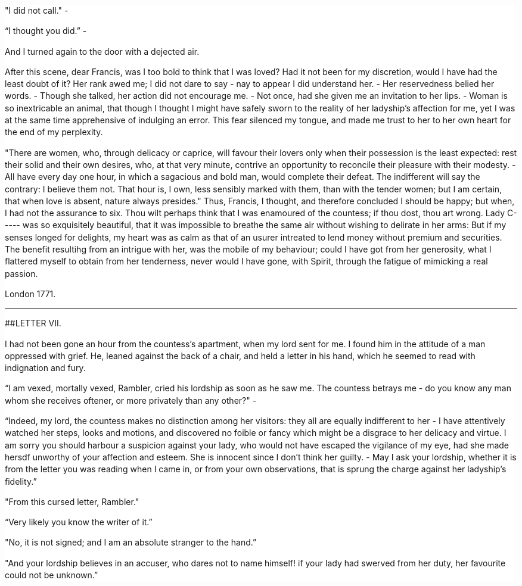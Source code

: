"I did not call." - 

“I thought you did.” - 

And I turned again to the door with a dejected air. 

After this scene, dear Francis, was I too bold to think that I was loved? Had it not been for my discretion, would I have had the least doubt of it? Her rank awed me; I did not dare to say - nay to appear I did understand her. - Her reservedness belied her words. - Though she talked, her action did not encourage me. - Not once, had she given me an invitation to her lips. - Woman is so inextricable an animal, that though I thought I might 
have safely sworn to the reality of her ladyship’s affection for me, yet I was at the same time apprehensive of indulging an error. This fear silenced my tongue, and made me trust to her to her own heart for the end of my perplexity. 

"There are women, who, through delicacy or caprice, will favour their lovers only when their possession is the least expected: rest their solid and their own desires, who, at that very minute, contrive an opportunity to reconcile their pleasure with their modesty. - All have every day one hour, in which a sagacious and bold man, would complete their defeat. The indifferent will say the contrary: I believe them not. That hour is, I own, less sensibly marked with them, than with the tender women; but I am certain, that when love is absent, nature always presides." Thus, Francis, I thought, and therefore concluded I should be happy; but when, I had not the assurance to six. Thou wilt perhaps think that I was enamoured of the countess; if thou dost, thou art wrong. Lady C----- was so exquisitely beautiful, that it was impossible to breathe the same air without wishing to delirate in her arms: But if my senses longed for delights, my heart was as calm as that of an usurer intreated to lend money without premium and securities. The benefit resultihg from an intrigue with her, was the mobile of my behaviour; could I have got from her generosity, what I flattered myself to obtain from her tenderness, never would I have gone, with Spirit, through the fatigue of mimicking a real passion. 

London 1771.

---

##LETTER VII. 

I had not been gone an hour from the countess’s apartment, when my lord sent for me. I found him in the attitude of a man oppressed with grief. He, leaned against the back of a chair, and held a letter in his hand, which he seemed to read with indignation and fury. 

“I am vexed, mortally vexed, Rambler, cried his lordship as soon as he saw me. The countess betrays me - do you know any man whom she receives oftener, or more privately than any other?" - 
 
“Indeed, my lord, the countess makes no distinction among her visitors: they all are equally indifferent to her - I have attentively watched her steps, looks and motions, and discovered no foible or fancy which might be a disgrace to her delicacy and virtue. I am sorry you should harbour a suspicion against your lady, who would not have escaped the vigilance of my eye, had she made hersdf unworthy of your affection and esteem. She is innocent since I don’t think her guilty. - May I ask your lordship, whether it is from the letter you was reading when I came in, or from your own observations, that is sprung the charge against her ladyship’s fidelity.” 

"From this cursed letter, Rambler."

“Very likely you know the writer of it.” 

"No, it is not signed; and I am an absolute stranger to the hand.” 

"And your lordship believes in an accuser, who dares not to name himself! if your lady had swerved from her duty, her favourite could not be unknown.” 
